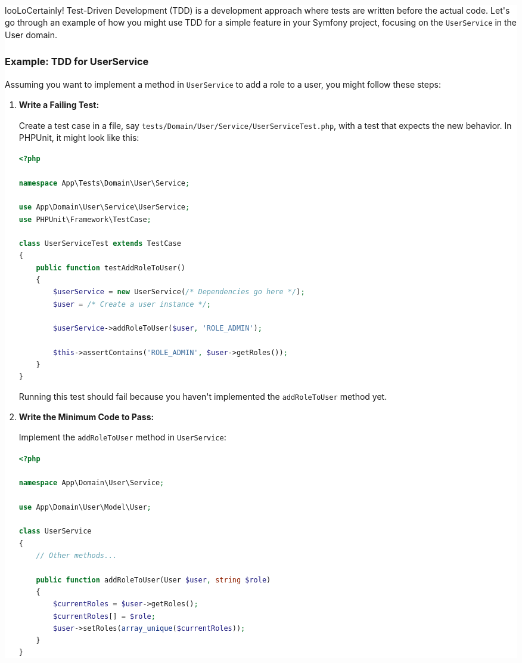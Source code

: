 looLoCertainly! Test-Driven Development (TDD) is a development approach where tests are written before the actual code. Let's go through an example of how you might use TDD for a simple feature in your Symfony project, focusing on the `UserService` in the User domain.

### Example: TDD for UserService

Assuming you want to implement a method in `UserService` to add a role to a user, you might follow these steps:

1. **Write a Failing Test:**

   Create a test case in a file, say `tests/Domain/User/Service/UserServiceTest.php`, with a test that expects the new behavior. In PHPUnit, it might look like this:

   ```php
   <?php

   namespace App\Tests\Domain\User\Service;

   use App\Domain\User\Service\UserService;
   use PHPUnit\Framework\TestCase;

   class UserServiceTest extends TestCase
   {
       public function testAddRoleToUser()
       {
           $userService = new UserService(/* Dependencies go here */);
           $user = /* Create a user instance */;

           $userService->addRoleToUser($user, 'ROLE_ADMIN');

           $this->assertContains('ROLE_ADMIN', $user->getRoles());
       }
   }
   ```

   Running this test should fail because you haven't implemented the `addRoleToUser` method yet.

2. **Write the Minimum Code to Pass:**

   Implement the `addRoleToUser` method in `UserService`:

   ```php
   <?php

   namespace App\Domain\User\Service;

   use App\Domain\User\Model\User;

   class UserService
   {
       // Other methods...

       public function addRoleToUser(User $user, string $role)
       {
           $currentRoles = $user->getRoles();
           $currentRoles[] = $role;
           $user->setRoles(array_unique($currentRoles));
       }
   }
   ```
